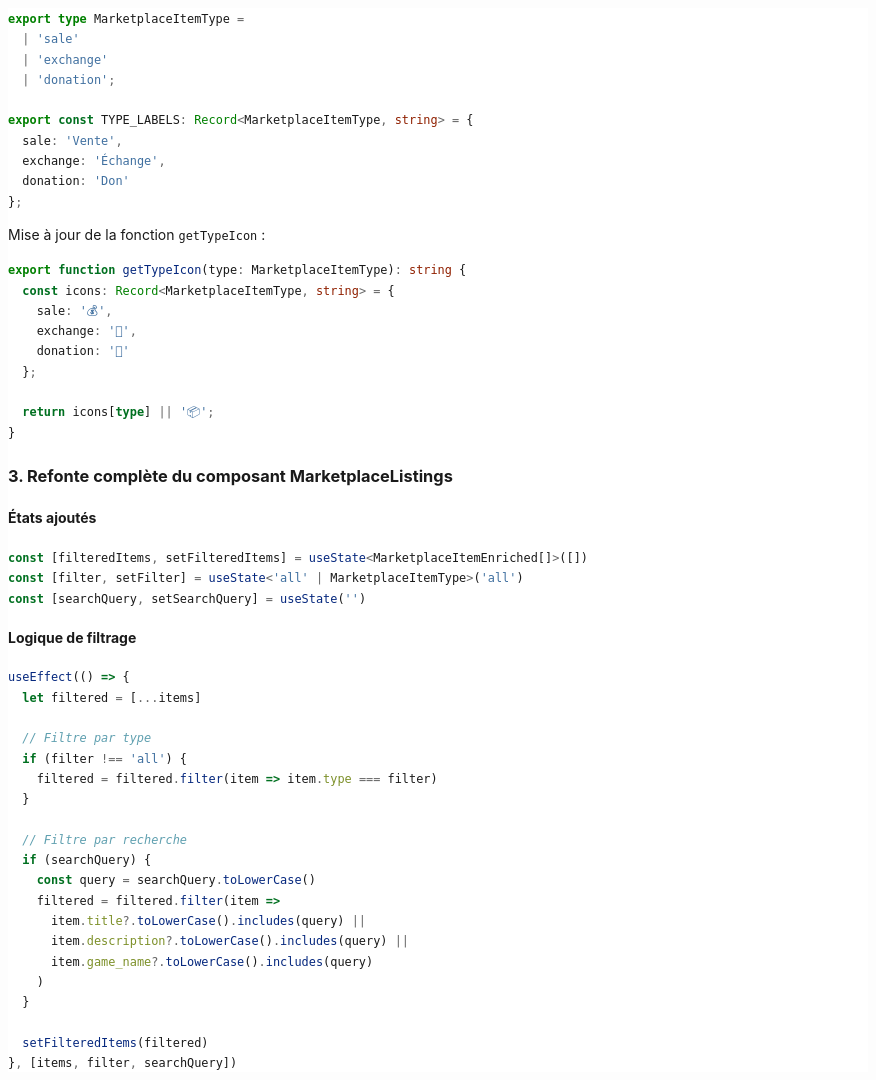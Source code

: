 ```typescript
export type MarketplaceItemType = 
  | 'sale'
  | 'exchange'
  | 'donation';

export const TYPE_LABELS: Record<MarketplaceItemType, string> = {
  sale: 'Vente',
  exchange: 'Échange',
  donation: 'Don'
};
```

Mise à jour de la fonction `getTypeIcon` :

```typescript
export function getTypeIcon(type: MarketplaceItemType): string {
  const icons: Record<MarketplaceItemType, string> = {
    sale: '💰',
    exchange: '🔄',
    donation: '🎁'
  };
  
  return icons[type] || '📦';
}
```

### 3. Refonte complète du composant MarketplaceListings

#### États ajoutés

```typescript
const [filteredItems, setFilteredItems] = useState<MarketplaceItemEnriched[]>([])
const [filter, setFilter] = useState<'all' | MarketplaceItemType>('all')
const [searchQuery, setSearchQuery] = useState('')
```

#### Logique de filtrage

```typescript
useEffect(() => {
  let filtered = [...items]

  // Filtre par type
  if (filter !== 'all') {
    filtered = filtered.filter(item => item.type === filter)
  }

  // Filtre par recherche
  if (searchQuery) {
    const query = searchQuery.toLowerCase()
    filtered = filtered.filter(item =>
      item.title?.toLowerCase().includes(query) ||
      item.description?.toLowerCase().includes(query) ||
      item.game_name?.toLowerCase().includes(query)
    )
  }

  setFilteredItems(filtered)
}, [items, filter, searchQuery])
```
